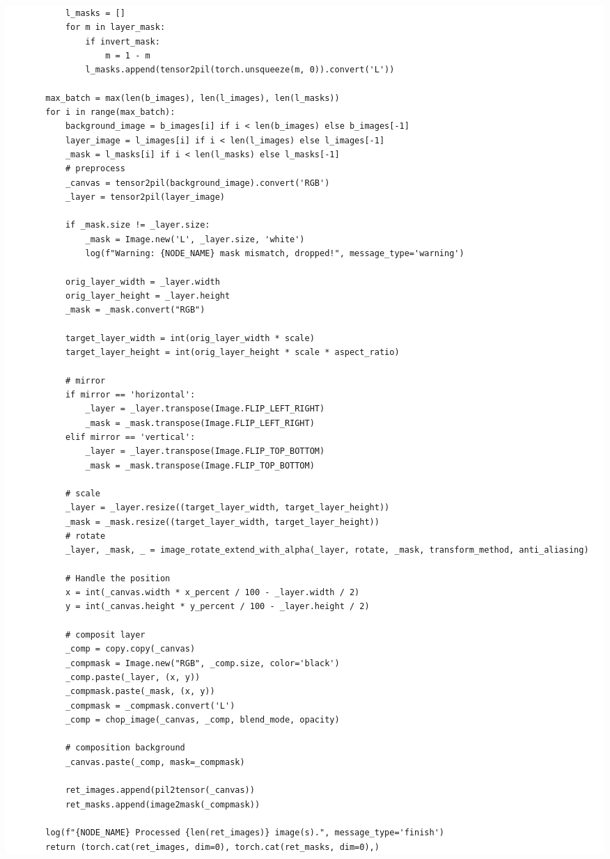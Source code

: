 ```
            l_masks = []
            for m in layer_mask:
                if invert_mask:
                    m = 1 - m
                l_masks.append(tensor2pil(torch.unsqueeze(m, 0)).convert('L'))

        max_batch = max(len(b_images), len(l_images), len(l_masks))
        for i in range(max_batch):
            background_image = b_images[i] if i < len(b_images) else b_images[-1]
            layer_image = l_images[i] if i < len(l_images) else l_images[-1]
            _mask = l_masks[i] if i < len(l_masks) else l_masks[-1]
            # preprocess
            _canvas = tensor2pil(background_image).convert('RGB')
            _layer = tensor2pil(layer_image)

            if _mask.size != _layer.size:
                _mask = Image.new('L', _layer.size, 'white')
                log(f"Warning: {NODE_NAME} mask mismatch, dropped!", message_type='warning')

            orig_layer_width = _layer.width
            orig_layer_height = _layer.height
            _mask = _mask.convert("RGB")

            target_layer_width = int(orig_layer_width * scale)
            target_layer_height = int(orig_layer_height * scale * aspect_ratio)

            # mirror
            if mirror == 'horizontal':
                _layer = _layer.transpose(Image.FLIP_LEFT_RIGHT)
                _mask = _mask.transpose(Image.FLIP_LEFT_RIGHT)
            elif mirror == 'vertical':
                _layer = _layer.transpose(Image.FLIP_TOP_BOTTOM)
                _mask = _mask.transpose(Image.FLIP_TOP_BOTTOM)

            # scale
            _layer = _layer.resize((target_layer_width, target_layer_height))
            _mask = _mask.resize((target_layer_width, target_layer_height))
            # rotate
            _layer, _mask, _ = image_rotate_extend_with_alpha(_layer, rotate, _mask, transform_method, anti_aliasing)

            # Handle the position
            x = int(_canvas.width * x_percent / 100 - _layer.width / 2)
            y = int(_canvas.height * y_percent / 100 - _layer.height / 2)

            # composit layer
            _comp = copy.copy(_canvas)
            _compmask = Image.new("RGB", _comp.size, color='black')
            _comp.paste(_layer, (x, y))
            _compmask.paste(_mask, (x, y))
            _compmask = _compmask.convert('L')
            _comp = chop_image(_canvas, _comp, blend_mode, opacity)

            # composition background
            _canvas.paste(_comp, mask=_compmask)

            ret_images.append(pil2tensor(_canvas))
            ret_masks.append(image2mask(_compmask))

        log(f"{NODE_NAME} Processed {len(ret_images)} image(s).", message_type='finish')
        return (torch.cat(ret_images, dim=0), torch.cat(ret_masks, dim=0),)
```